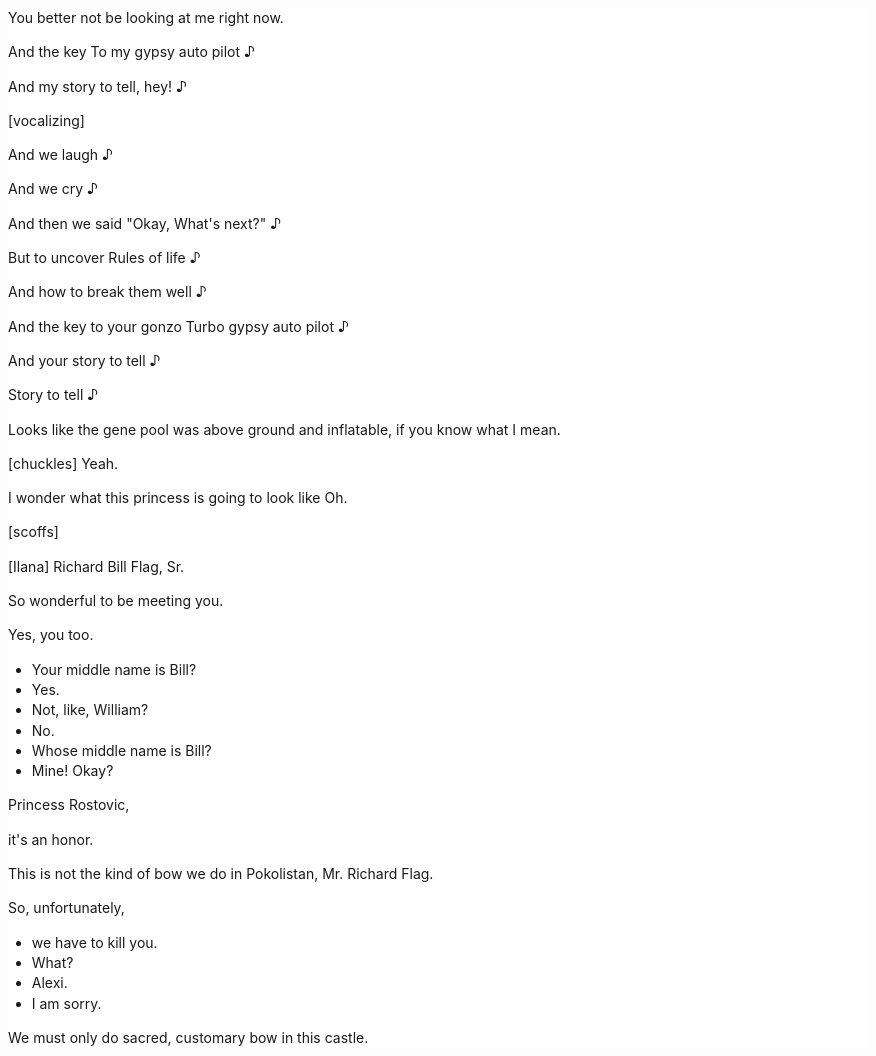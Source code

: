 
You better not be looking at me right now.

And the key To my gypsy auto pilot ♪

And my story to tell, hey! ♪

[vocalizing]

And we laugh ♪

And we cry ♪

And then we said "Okay, What's next?" ♪

But to uncover Rules of life ♪

And how to break them well ♪

And the key to your gonzo Turbo gypsy auto pilot ♪

And your story to tell ♪

Story to tell ♪


Looks like the gene pool was above ground and inflatable, if you know what I mean.

[chuckles] Yeah.


I wonder what this princess is going to look like Oh.

[scoffs]

[Ilana] Richard Bill Flag, Sr.


So wonderful to be meeting you.

Yes, you too.

- Your middle name is Bill?
- Yes.
- Not, like, William?
- No.
- Whose middle name is Bill?
- Mine! Okay?

Princess Rostovic,

it's an honor.


This is not the kind of bow we do in Pokolistan, Mr. Richard Flag.

So, unfortunately,

- we have to kill you.
- What?
- Alexi.
- I am sorry.

We must only do sacred, customary bow in this castle.
